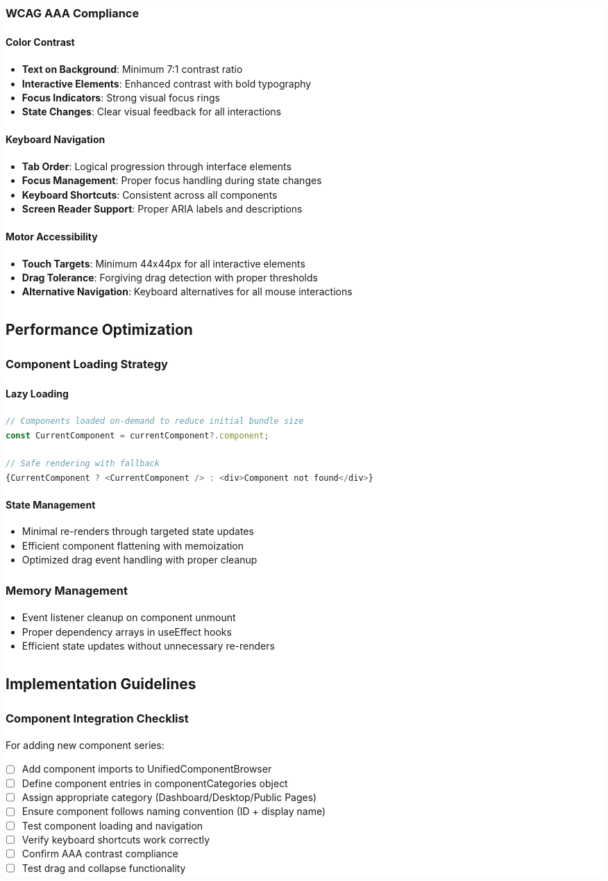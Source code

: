 ### WCAG AAA Compliance

#### Color Contrast
- **Text on Background**: Minimum 7:1 contrast ratio
- **Interactive Elements**: Enhanced contrast with bold typography
- **Focus Indicators**: Strong visual focus rings
- **State Changes**: Clear visual feedback for all interactions

#### Keyboard Navigation
- **Tab Order**: Logical progression through interface elements
- **Focus Management**: Proper focus handling during state changes
- **Keyboard Shortcuts**: Consistent across all components
- **Screen Reader Support**: Proper ARIA labels and descriptions

#### Motor Accessibility
- **Touch Targets**: Minimum 44x44px for all interactive elements
- **Drag Tolerance**: Forgiving drag detection with proper thresholds
- **Alternative Navigation**: Keyboard alternatives for all mouse interactions

## Performance Optimization

### Component Loading Strategy

#### Lazy Loading
```typescript
// Components loaded on-demand to reduce initial bundle size
const CurrentComponent = currentComponent?.component;

// Safe rendering with fallback
{CurrentComponent ? <CurrentComponent /> : <div>Component not found</div>}
```

#### State Management
- Minimal re-renders through targeted state updates
- Efficient component flattening with memoization
- Optimized drag event handling with proper cleanup

### Memory Management
- Event listener cleanup on component unmount
- Proper dependency arrays in useEffect hooks
- Efficient state updates without unnecessary re-renders

## Implementation Guidelines

### Component Integration Checklist

For adding new component series:

- [ ] Add component imports to UnifiedComponentBrowser
- [ ] Define component entries in componentCategories object
- [ ] Assign appropriate category (Dashboard/Desktop/Public Pages)
- [ ] Ensure component follows naming convention (ID + display name)
- [ ] Test component loading and navigation
- [ ] Verify keyboard shortcuts work correctly
- [ ] Confirm AAA contrast compliance
- [ ] Test drag and collapse functionality
